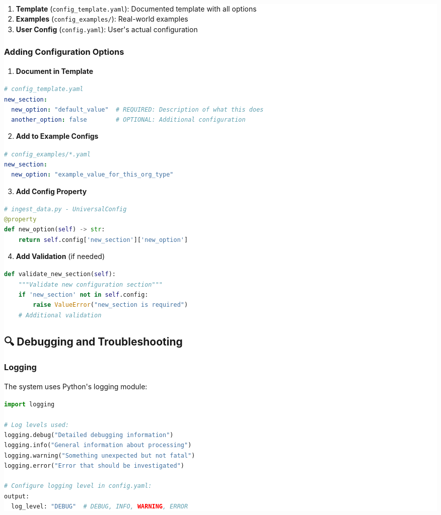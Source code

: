 1. **Template** (`config_template.yaml`): Documented template with all options
2. **Examples** (`config_examples/`): Real-world examples
3. **User Config** (`config.yaml`): User's actual configuration

### Adding Configuration Options

1. **Document in Template**
```yaml
# config_template.yaml
new_section:
  new_option: "default_value"  # REQUIRED: Description of what this does
  another_option: false        # OPTIONAL: Additional configuration
```

2. **Add to Example Configs**
```yaml
# config_examples/*.yaml
new_section:
  new_option: "example_value_for_this_org_type"
```

3. **Add Config Property**
```python
# ingest_data.py - UniversalConfig
@property
def new_option(self) -> str:
    return self.config['new_section']['new_option']
```

4. **Add Validation** (if needed)
```python
def validate_new_section(self):
    """Validate new configuration section"""
    if 'new_section' not in self.config:
        raise ValueError("new_section is required")
    # Additional validation
```

## 🔍 Debugging and Troubleshooting

### Logging

The system uses Python's logging module:

```python
import logging

# Log levels used:
logging.debug("Detailed debugging information")
logging.info("General information about processing")
logging.warning("Something unexpected but not fatal")
logging.error("Error that should be investigated")

# Configure logging level in config.yaml:
output:
  log_level: "DEBUG"  # DEBUG, INFO, WARNING, ERROR
```
